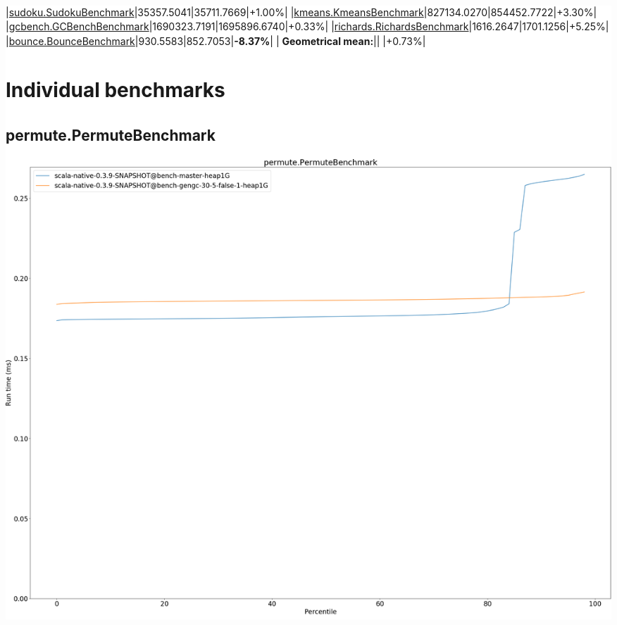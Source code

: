 |[sudoku.SudokuBenchmark](#sudokusudokubenchmark)|35357.5041|35711.7669|+1.00%|
|[kmeans.KmeansBenchmark](#kmeanskmeansbenchmark)|827134.0270|854452.7722|+3.30%|
|[gcbench.GCBenchBenchmark](#gcbenchgcbenchbenchmark)|1690323.7191|1695896.6740|+0.33%|
|[richards.RichardsBenchmark](#richardsrichardsbenchmark)|1616.2647|1701.1256|+5.25%|
|[bounce.BounceBenchmark](#bouncebouncebenchmark)|930.5583|852.7053|__-8.37%__|
| __Geometrical mean:__|| |+0.73%|
# Individual benchmarks
## permute.PermuteBenchmark
![Chart](percentile_permute.PermuteBenchmark.png)
